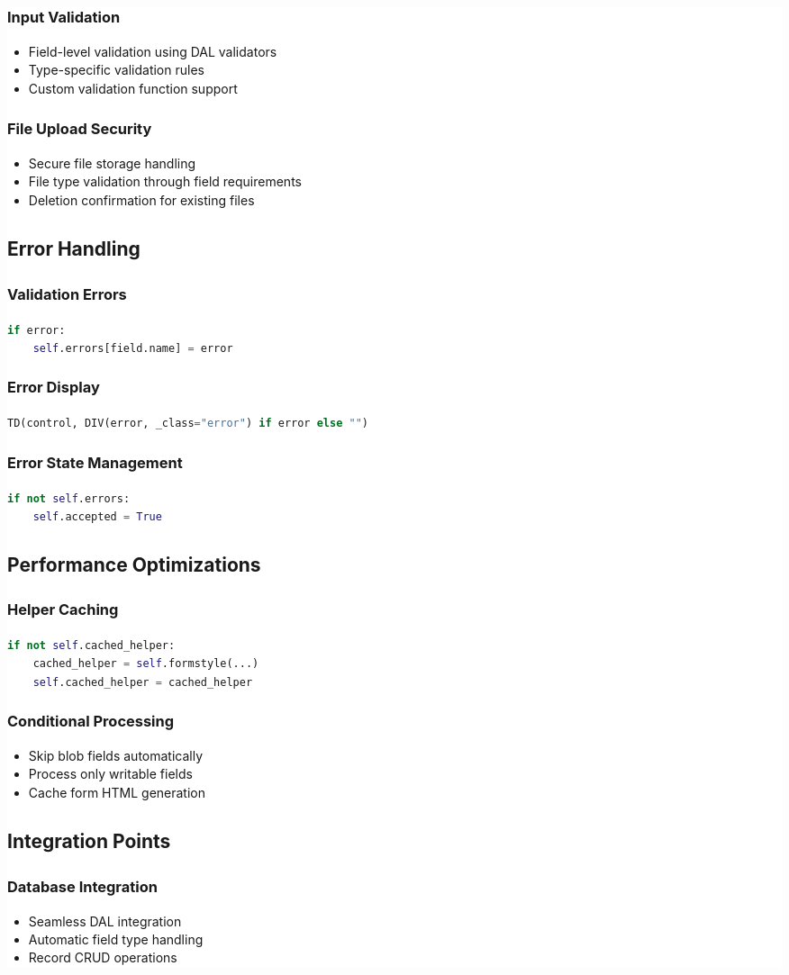 ### Input Validation
- Field-level validation using DAL validators
- Type-specific validation rules
- Custom validation function support

### File Upload Security
- Secure file storage handling
- File type validation through field requirements
- Deletion confirmation for existing files

## Error Handling

### Validation Errors
```python
if error:
    self.errors[field.name] = error
```

### Error Display
```python
TD(control, DIV(error, _class="error") if error else "")
```

### Error State Management
```python
if not self.errors:
    self.accepted = True
```

## Performance Optimizations

### Helper Caching
```python
if not self.cached_helper:
    cached_helper = self.formstyle(...)
    self.cached_helper = cached_helper
```

### Conditional Processing
- Skip blob fields automatically
- Process only writable fields
- Cache form HTML generation

## Integration Points

### Database Integration
- Seamless DAL integration
- Automatic field type handling
- Record CRUD operations
